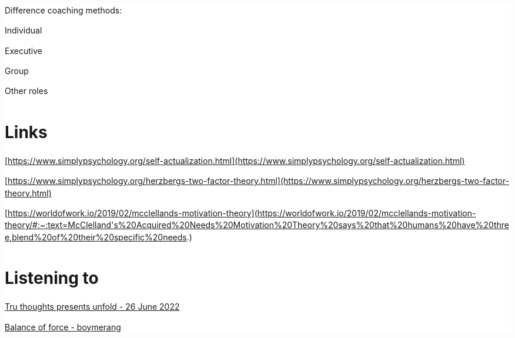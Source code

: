Difference coaching methods:

Individual

Executive

Group

Other roles

# Links

[https://www.simplypsychology.org/self-actualization.html](https://www.simplypsychology.org/self-actualization.html)

[https://www.simplypsychology.org/herzbergs-two-factor-theory.html](https://www.simplypsychology.org/herzbergs-two-factor-theory.html)

[https://worldofwork.io/2019/02/mcclellands-motivation-theory](https://worldofwork.io/2019/02/mcclellands-motivation-theory/#:~:text=McClelland's%20Acquired%20Needs%20Motivation%20Theory%20says%20that%20humans%20have%20three,blend%20of%20their%20specific%20needs.)


# Listening to 

[Tru thoughts presents unfold - 26 June 2022](https://www.mixcloud.com/truthoughts/tru-thoughts-presents-unfold-260622-with-meduulla-j-rocc-sharky/)

[Balance of force - boymerang](https://open.spotify.com/album/4xESdUcH89rUSBzlQNvQiM?autoplay=true)